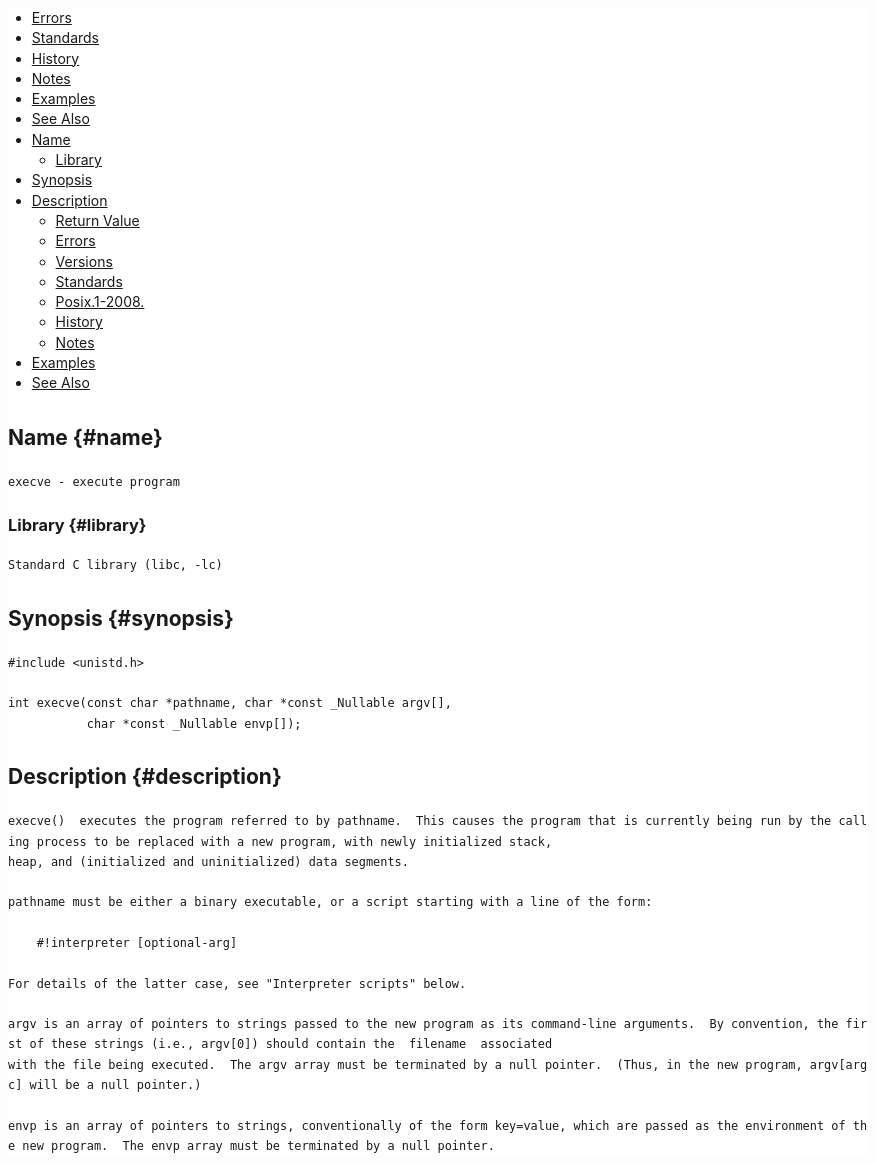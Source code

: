   - [Errors](#errors)
  - [Standards](#standards)
  - [History](#history)
  - [Notes](#notes)
- [Examples](#examples)
- [See Also](#see-also)
- [Name](#name)
  - [Library](#library)
- [Synopsis](#synopsis)
- [Description](#description)
  - [Return Value](#return-value)
  - [Errors](#errors)
  - [Versions](#versions)
  - [Standards](#standards)
  - [Posix.1-2008.](#posix.1-2008.)
  - [History](#history)
  - [Notes](#notes)
- [Examples](#examples)
- [See Also](#see-also)


## Name {#name}

```
execve - execute program
```



### Library {#library}

```
Standard C library (libc, -lc)
```



## Synopsis {#synopsis}

```
#include <unistd.h>

int execve(const char *pathname, char *const _Nullable argv[],
           char *const _Nullable envp[]);
```



## Description {#description}

```
execve()  executes the program referred to by pathname.  This causes the program that is currently being run by the calling process to be replaced with a new program, with newly initialized stack,
heap, and (initialized and uninitialized) data segments.

pathname must be either a binary executable, or a script starting with a line of the form:

    #!interpreter [optional-arg]

For details of the latter case, see "Interpreter scripts" below.

argv is an array of pointers to strings passed to the new program as its command-line arguments.  By convention, the first of these strings (i.e., argv[0]) should contain the  filename  associated
with the file being executed.  The argv array must be terminated by a null pointer.  (Thus, in the new program, argv[argc] will be a null pointer.)

envp is an array of pointers to strings, conventionally of the form key=value, which are passed as the environment of the new program.  The envp array must be terminated by a null pointer.
```
